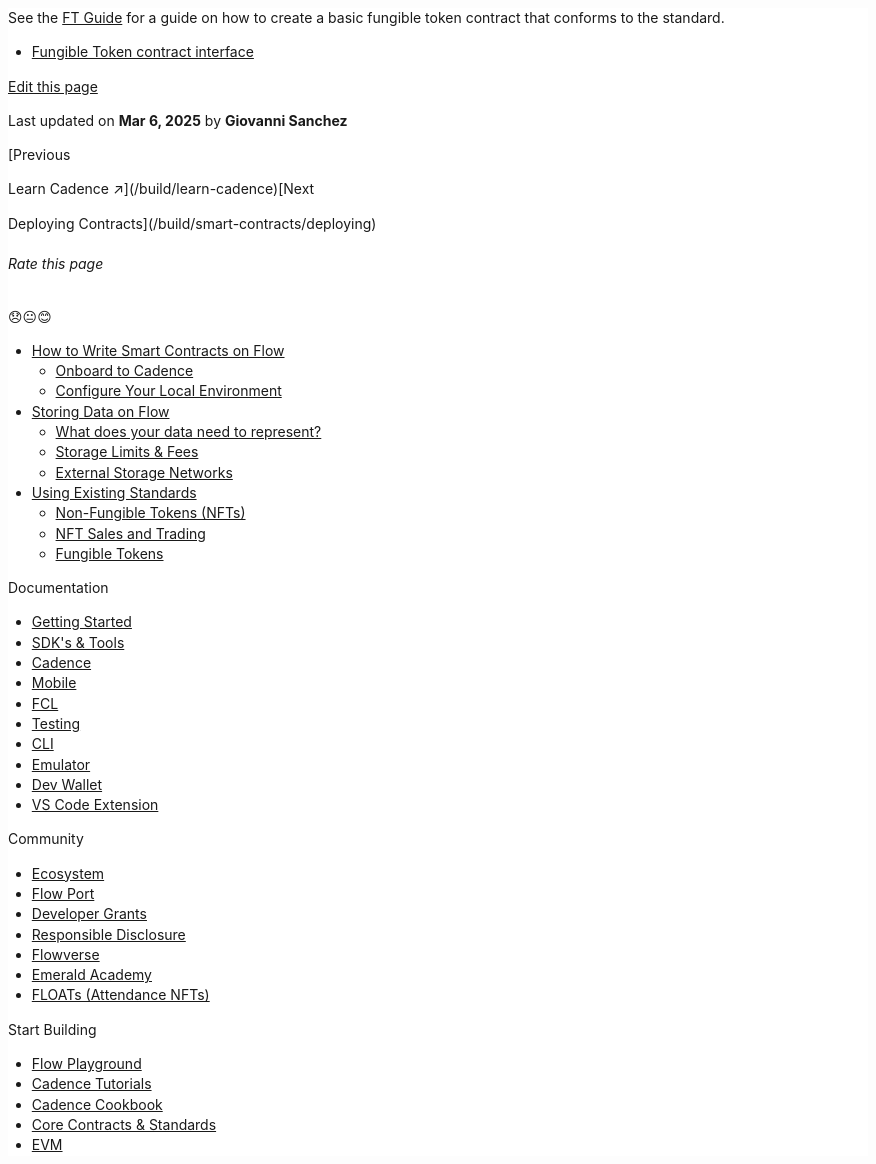 See the [FT Guide](/build/guides/fungible-token) for a guide on how to create a basic fungible token
contract that conforms to the standard.

* [Fungible Token contract interface](/build/core-contracts/fungible-token)

[Edit this page](https://github.com/onflow/docs/tree/main/docs/build/smart-contracts/overview.md)

Last updated on **Mar 6, 2025** by **Giovanni Sanchez**

[Previous

Learn Cadence ↗️](/build/learn-cadence)[Next

Deploying Contracts](/build/smart-contracts/deploying)

###### Rate this page

😞😐😊

* [How to Write Smart Contracts on Flow](#how-to-write-smart-contracts-on-flow)
  + [Onboard to Cadence](#onboard-to-cadence)
  + [Configure Your Local Environment](#configure-your-local-environment)
* [Storing Data on Flow](#storing-data-on-flow)
  + [What does your data need to represent?](#what-does-your-data-need-to-represent)
  + [Storage Limits & Fees](#storage-limits--fees)
  + [External Storage Networks](#external-storage-networks)
* [Using Existing Standards](#using-existing-standards)
  + [Non-Fungible Tokens (NFTs)](#non-fungible-tokens-nfts)
  + [NFT Sales and Trading](#nft-sales-and-trading)
  + [Fungible Tokens](#fungible-tokens)

Documentation

* [Getting Started](/build/getting-started/contract-interaction)
* [SDK's & Tools](/tools)
* [Cadence](https://cadence-lang.org/docs/)
* [Mobile](/build/guides/mobile/overview)
* [FCL](/tools/clients/fcl-js)
* [Testing](/build/smart-contracts/testing)
* [CLI](/tools/flow-cli)
* [Emulator](/tools/emulator)
* [Dev Wallet](https://github.com/onflow/fcl-dev-wallet)
* [VS Code Extension](/tools/vscode-extension)

Community

* [Ecosystem](/ecosystem)
* [Flow Port](https://port.onflow.org/)
* [Developer Grants](https://github.com/onflow/developer-grants)
* [Responsible Disclosure](https://flow.com/flow-responsible-disclosure)
* [Flowverse](https://www.flowverse.co/)
* [Emerald Academy](https://academy.ecdao.org/)
* [FLOATs (Attendance NFTs)](https://floats.city/)

Start Building

* [Flow Playground](https://play.flow.com/)
* [Cadence Tutorials](https://cadence-lang.org/docs/tutorial/first-steps)
* [Cadence Cookbook](https://open-cadence.onflow.org)
* [Core Contracts & Standards](/build/core-contracts)
* [EVM](/evm/about)
